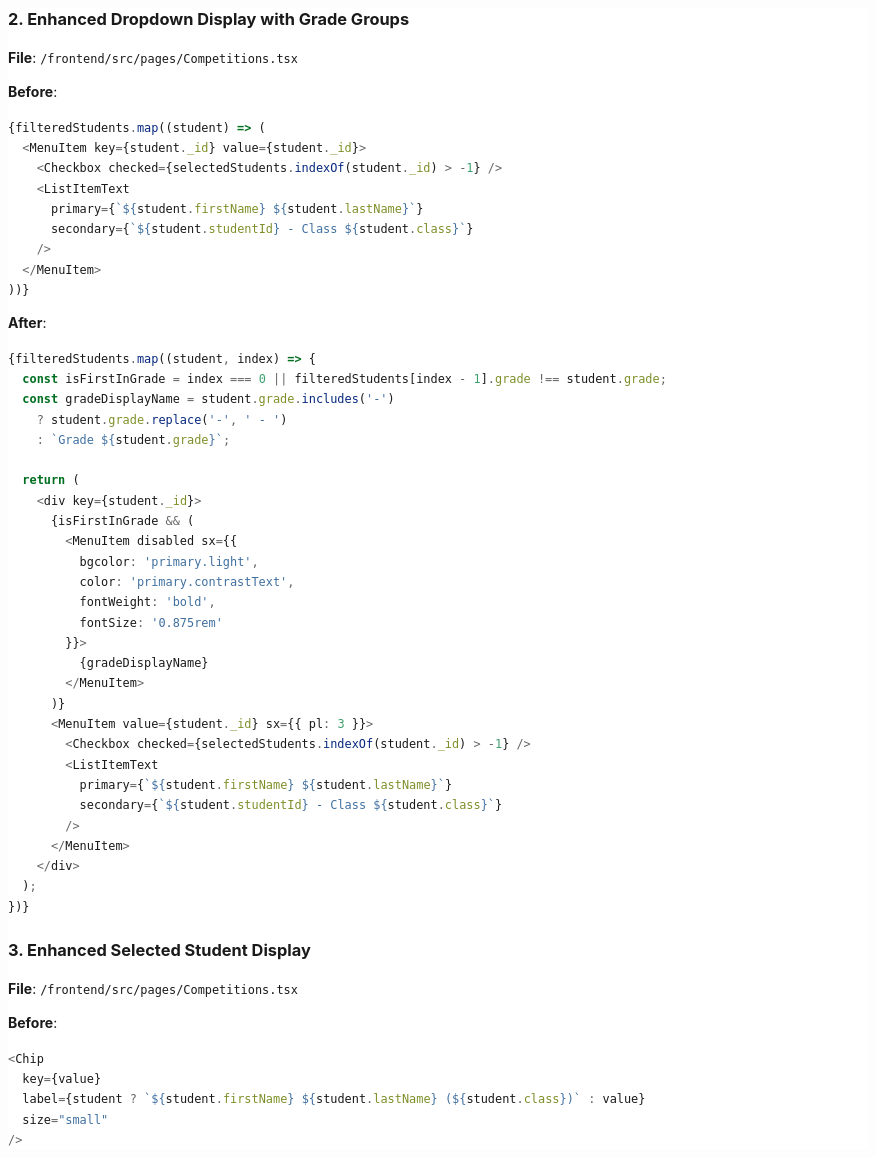 ### 2. Enhanced Dropdown Display with Grade Groups
**File**: `/frontend/src/pages/Competitions.tsx`

**Before**:
```typescript
{filteredStudents.map((student) => (
  <MenuItem key={student._id} value={student._id}>
    <Checkbox checked={selectedStudents.indexOf(student._id) > -1} />
    <ListItemText 
      primary={`${student.firstName} ${student.lastName}`}
      secondary={`${student.studentId} - Class ${student.class}`}
    />
  </MenuItem>
))}
```

**After**:
```typescript
{filteredStudents.map((student, index) => {
  const isFirstInGrade = index === 0 || filteredStudents[index - 1].grade !== student.grade;
  const gradeDisplayName = student.grade.includes('-') 
    ? student.grade.replace('-', ' - ')
    : `Grade ${student.grade}`;
  
  return (
    <div key={student._id}>
      {isFirstInGrade && (
        <MenuItem disabled sx={{ 
          bgcolor: 'primary.light', 
          color: 'primary.contrastText',
          fontWeight: 'bold',
          fontSize: '0.875rem'
        }}>
          {gradeDisplayName}
        </MenuItem>
      )}
      <MenuItem value={student._id} sx={{ pl: 3 }}>
        <Checkbox checked={selectedStudents.indexOf(student._id) > -1} />
        <ListItemText 
          primary={`${student.firstName} ${student.lastName}`}
          secondary={`${student.studentId} - Class ${student.class}`}
        />
      </MenuItem>
    </div>
  );
})}
```

### 3. Enhanced Selected Student Display
**File**: `/frontend/src/pages/Competitions.tsx`

**Before**:
```typescript
<Chip 
  key={value} 
  label={student ? `${student.firstName} ${student.lastName} (${student.class})` : value}
  size="small"
/>
```
